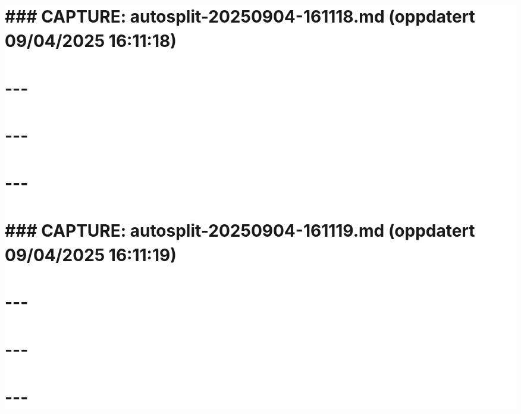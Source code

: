 #

#

# \### CAPTURE: autosplit-20250904-161118.md (oppdatert 09/04/2025 16:11:18)

# ---

#

#

# ---

#

#

#

# ---

#

#

#

#

#

# \### CAPTURE: autosplit-20250904-161119.md (oppdatert 09/04/2025 16:11:19)

# ---

#

#

# ---

#

#

#

# ---
